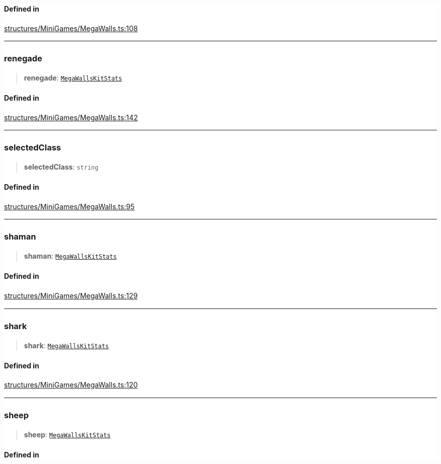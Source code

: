 #### Defined in

[structures/MiniGames/MegaWalls.ts:108](https://github.com/Kathund/REBORN-docs-TEST/blob/226e7f6a62bb6bca87ef0828ac84e9098d59f860/src/structures/MiniGames/MegaWalls.ts#L108)

***

### renegade

> **renegade**: [`MegaWallsKitStats`](MegaWallsKitStats.md)

#### Defined in

[structures/MiniGames/MegaWalls.ts:142](https://github.com/Kathund/REBORN-docs-TEST/blob/226e7f6a62bb6bca87ef0828ac84e9098d59f860/src/structures/MiniGames/MegaWalls.ts#L142)

***

### selectedClass

> **selectedClass**: `string`

#### Defined in

[structures/MiniGames/MegaWalls.ts:95](https://github.com/Kathund/REBORN-docs-TEST/blob/226e7f6a62bb6bca87ef0828ac84e9098d59f860/src/structures/MiniGames/MegaWalls.ts#L95)

***

### shaman

> **shaman**: [`MegaWallsKitStats`](MegaWallsKitStats.md)

#### Defined in

[structures/MiniGames/MegaWalls.ts:129](https://github.com/Kathund/REBORN-docs-TEST/blob/226e7f6a62bb6bca87ef0828ac84e9098d59f860/src/structures/MiniGames/MegaWalls.ts#L129)

***

### shark

> **shark**: [`MegaWallsKitStats`](MegaWallsKitStats.md)

#### Defined in

[structures/MiniGames/MegaWalls.ts:120](https://github.com/Kathund/REBORN-docs-TEST/blob/226e7f6a62bb6bca87ef0828ac84e9098d59f860/src/structures/MiniGames/MegaWalls.ts#L120)

***

### sheep

> **sheep**: [`MegaWallsKitStats`](MegaWallsKitStats.md)

#### Defined in
